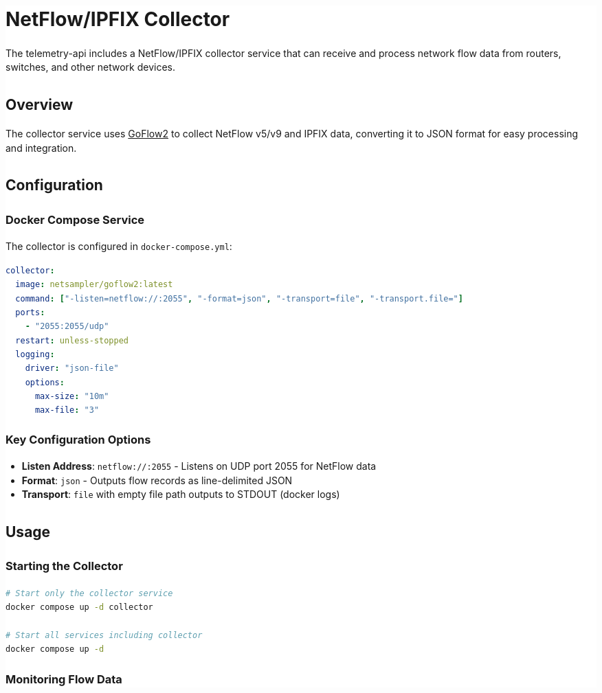 # NetFlow/IPFIX Collector

The telemetry-api includes a NetFlow/IPFIX collector service that can receive and process network flow data from routers, switches, and other network devices.

## Overview

The collector service uses [GoFlow2](https://github.com/netsampler/goflow2) to collect NetFlow v5/v9 and IPFIX data, converting it to JSON format for easy processing and integration.

## Configuration

### Docker Compose Service

The collector is configured in `docker-compose.yml`:

```yaml
collector:
  image: netsampler/goflow2:latest
  command: ["-listen=netflow://:2055", "-format=json", "-transport=file", "-transport.file="]
  ports:
    - "2055:2055/udp"
  restart: unless-stopped
  logging:
    driver: "json-file"
    options:
      max-size: "10m"
      max-file: "3"
```

### Key Configuration Options

- **Listen Address**: `netflow://:2055` - Listens on UDP port 2055 for NetFlow data
- **Format**: `json` - Outputs flow records as line-delimited JSON
- **Transport**: `file` with empty file path outputs to STDOUT (docker logs)

## Usage

### Starting the Collector

```bash
# Start only the collector service
docker compose up -d collector

# Start all services including collector
docker compose up -d
```

### Monitoring Flow Data
